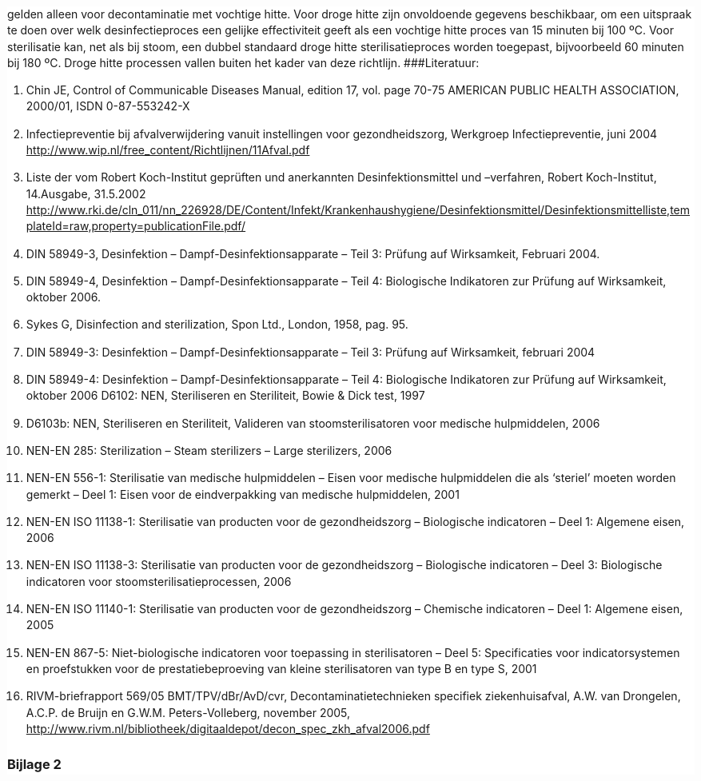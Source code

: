 gelden alleen voor decontaminatie met vochtige hitte. Voor droge hitte zijn onvoldoende gegevens beschikbaar, om een uitspraak te doen over welk desinfectieproces een gelijke effectiviteit geeft als een vochtige hitte proces van 15 minuten bij 100 ºC. Voor sterilisatie kan, net als bij stoom, een dubbel standaard droge hitte sterilisatieproces worden toegepast, bijvoorbeeld 60 minuten bij 180 ºC. Droge hitte processen vallen buiten het kader van deze richtlijn. 
###Literatuur:

1. Chin JE, Control of Communicable Diseases Manual, edition 17, vol. page 70-75 AMERICAN PUBLIC HEALTH ASSOCIATION, 2000/01, ISDN 0-87-553242-X  

2. Infectiepreventie bij afvalverwijdering vanuit instellingen voor gezondheidszorg, Werkgroep Infectiepreventie, juni 2004 http://www.wip.nl/free_content/Richtlijnen/11Afval.pdf  

3. Liste der vom Robert Koch-Institut geprüften und anerkannten Desinfektionsmittel und –verfahren, Robert Koch-Institut, 14.Ausgabe, 31.5.2002 http://www.rki.de/cln_011/nn_226928/DE/Content/Infekt/Krankenhaushygiene/Desinfektionsmittel/Desinfektionsmittelliste,templateId=raw,property=publicationFile.pdf/  

4. DIN 58949-3, Desinfektion – Dampf-Desinfektionsapparate – Teil 3: Prüfung auf Wirksamkeit, Februari 2004.  

5. DIN 58949-4, Desinfektion – Dampf-Desinfektionsapparate – Teil 4: Biologische Indikatoren zur Prüfung auf Wirksamkeit, oktober 2006.  

6. Sykes G, Disinfection and sterilization, Spon Ltd., London, 1958, pag. 95.  

7. DIN 58949-3: Desinfektion – Dampf-Desinfektionsapparate – Teil 3: Prüfung auf Wirksamkeit, februari 2004  

8. DIN 58949-4: Desinfektion – Dampf-Desinfektionsapparate – Teil 4: Biologische Indikatoren zur Prüfung auf Wirksamkeit, oktober 2006 D6102: NEN, Steriliseren en Steriliteit, Bowie & Dick test, 1997  

9. D6103b: NEN, Steriliseren en Steriliteit, Valideren van stoomsterilisatoren voor medische hulpmiddelen, 2006  

10. NEN-EN 285: Sterilization – Steam sterilizers – Large sterilizers, 2006  

11. NEN-EN 556-1: Sterilisatie van medische hulpmiddelen – Eisen voor medische hulpmiddelen die als ‘steriel’ moeten worden gemerkt – Deel 1: Eisen voor de eindverpakking van medische hulpmiddelen, 2001  

12. NEN-EN ISO 11138-1: Sterilisatie van producten voor de gezondheidszorg – Biologische indicatoren – Deel 1: Algemene eisen, 2006  

13. NEN-EN ISO 11138-3: Sterilisatie van producten voor de gezondheidszorg – Biologische indicatoren – Deel 3: Biologische indicatoren voor stoomsterilisatieprocessen, 2006  

14. NEN-EN ISO 11140-1: Sterilisatie van producten voor de gezondheidszorg – Chemische indicatoren – Deel 1: Algemene eisen, 2005  

15. NEN-EN 867-5: Niet-biologische indicatoren voor toepassing in sterilisatoren – Deel 5: Specificaties voor indicatorsystemen en proefstukken voor de prestatiebeproeving van kleine sterilisatoren van type B en type S, 2001  

16. RIVM-briefrapport 569/05 BMT/TPV/dBr/AvD/cvr, Decontaminatietechnieken specifiek ziekenhuisafval, A.W. van Drongelen, A.C.P. de Bruijn en G.W.M. Peters-Volleberg, november 2005, http://www.rivm.nl/bibliotheek/digitaaldepot/decon_spec_zkh_afval2006.pdf   

### Bijlage  2  
